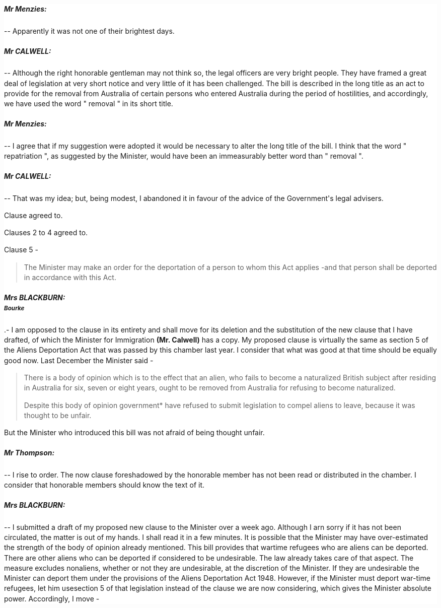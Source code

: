 ##### Mr Menzies:

--  Apparently it was not one of their brightest days. 

##### Mr CALWELL:

-- Although the right honorable gentleman may not think so, the legal officers are very bright people. They have framed a great deal of legislation at very short notice and very little of it has been challenged. The bill is described in the long title as an act to provide for the removal from Australia of certain persons who entered Australia during the period of hostilities, and accordingly, we have used the word " removal " in its short title. 

##### Mr Menzies:

--  I agree that if my suggestion were adopted it would be necessary to alter the long title of the bill. I think that the word " repatriation ", as suggested by the Minister, would have been an immeasurably better word than " removal ". 

##### Mr CALWELL:

-- That was my idea; but, being modest,  I  abandoned it in favour of the advice of the Government's legal advisers. 

Clause agreed to. 

Clauses 2 to 4 agreed to. 

Clause  5 - 

  >The Minister may make  an  order for  the  deportation of a person to whom this Act applies -and that person shall be deported  in  accordance with this Act. 

##### Mrs BLACKBURN:<br><small class="text-muted">Bourke</small>

.- I  am opposed to the clause in its entirety and shall move for its deletion and the substitution of the new clause that I have drafted, of which the Minister for Immigration  **(Mr. Calwell)**  has a copy. My proposed clause is virtually the same as section  5  of the Aliens Deportation Act that was passed by this chamber last year. I consider that what was good at that time should be equally good now. Last December the Minister said - 

  >There is a body  of  opinion  which is  to  the  effect that an alien, who fails to become  a  naturalized British subject after residing  in  Australia for six, seven or eight years, ought to be removed from Australia  for  refusing  to  become naturalized. 
  >
  >Despite this body of opinion government* have refused to submit legislation to compel aliens to leave, because it was thought to  be  unfair. 

But the Minister who introduced this bill was not afraid of being thought unfair. 

##### Mr Thompson:

--  I rise to order. The now clause foreshadowed by the honorable member has not been read or distributed in the chamber. I consider that honorable members should know the text of it. 

##### Mrs BLACKBURN:

-- I submitted a draft of my proposed new clause to the Minister over a week ago. Although  I  arn sorry if it has not been circulated, the matter is out of my hands. I shall read it in a few minutes. It is possible that the Minister may have over-estimated the strength of the body of opinion already mentioned. This bill provides that wartime refugees who are aliens can be deported. There are other aliens who can be deported if considered to be undesirable. The law already takes care of that aspect. The measure excludes nonaliens, whether or not they are undesirable, at the discretion of the Minister. If they are undesirable the Minister can deport them under the provisions of the Aliens Deportation Act 1948. However, if the Minister must deport war-time refugees, let him usesection 5 of that legislation instead of the clause we are now considering, which gives the Minister absolute power. Accordingly, I move - 
